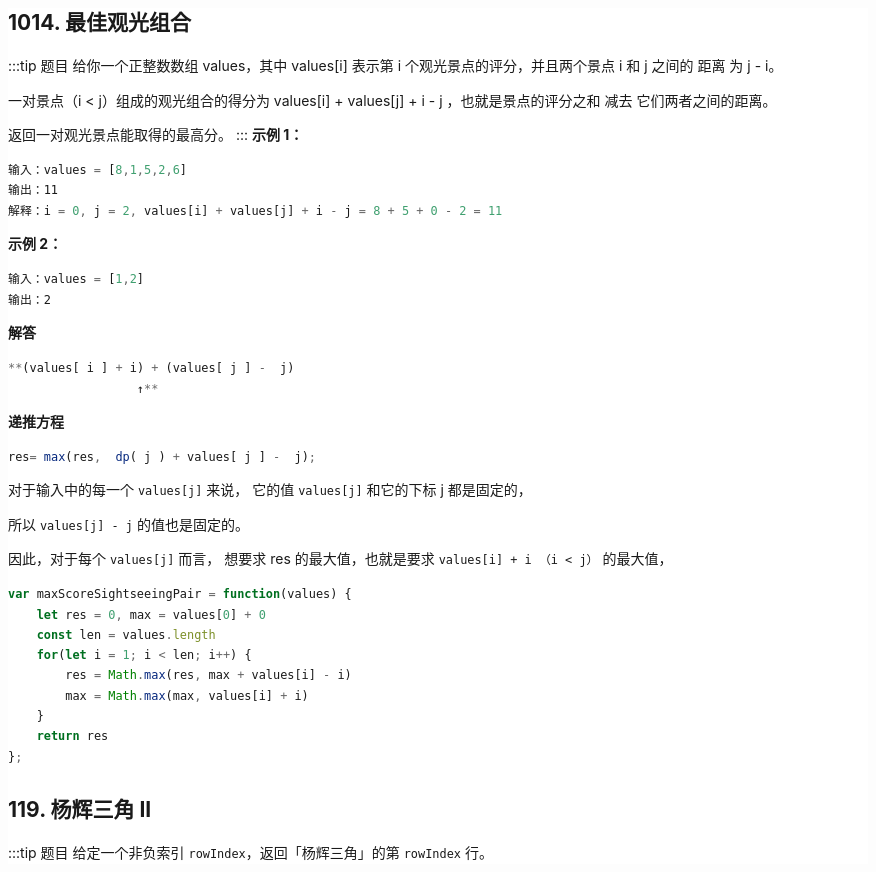 
## 1014. 最佳观光组合

:::tip 题目
给你一个正整数数组 values，其中 values[i] 表示第 i 个观光景点的评分，并且两个景点 i 和 j 之间的 距离 为 j - i。

一对景点（i < j）组成的观光组合的得分为 values[i] + values[j] + i - j ，也就是景点的评分之和 减去 它们两者之间的距离。

返回一对观光景点能取得的最高分。
:::
**示例 1：**

```js
输入：values = [8,1,5,2,6]
输出：11
解释：i = 0, j = 2, values[i] + values[j] + i - j = 8 + 5 + 0 - 2 = 11
```

**示例 2：**

```js
输入：values = [1,2]
输出：2
```

**解答**

```js
**(values[ i ] + i) + (values[ j ] -  j)
                  ↑**
```

**递推方程**

```js
res= max(res,  dp( j ) + values[ j ] -  j);
```

对于输入中的每一个 `values[j]` 来说， 它的值 `values[j]` 和它的下标 j 都是固定的，

所以 `values[j] - j` 的值也是固定的。

因此，对于每个 `values[j]` 而言， 想要求 res 的最大值，也就是要求 `values[i] + i （i < j）` 的最大值，

```js
var maxScoreSightseeingPair = function(values) {
    let res = 0, max = values[0] + 0
    const len = values.length
    for(let i = 1; i < len; i++) {
        res = Math.max(res, max + values[i] - i)
        max = Math.max(max, values[i] + i)
    }
    return res
};
```

## 119. 杨辉三角 II

:::tip 题目
给定一个非负索引 `rowIndex`，返回「杨辉三角」的第 `rowIndex` 行。
